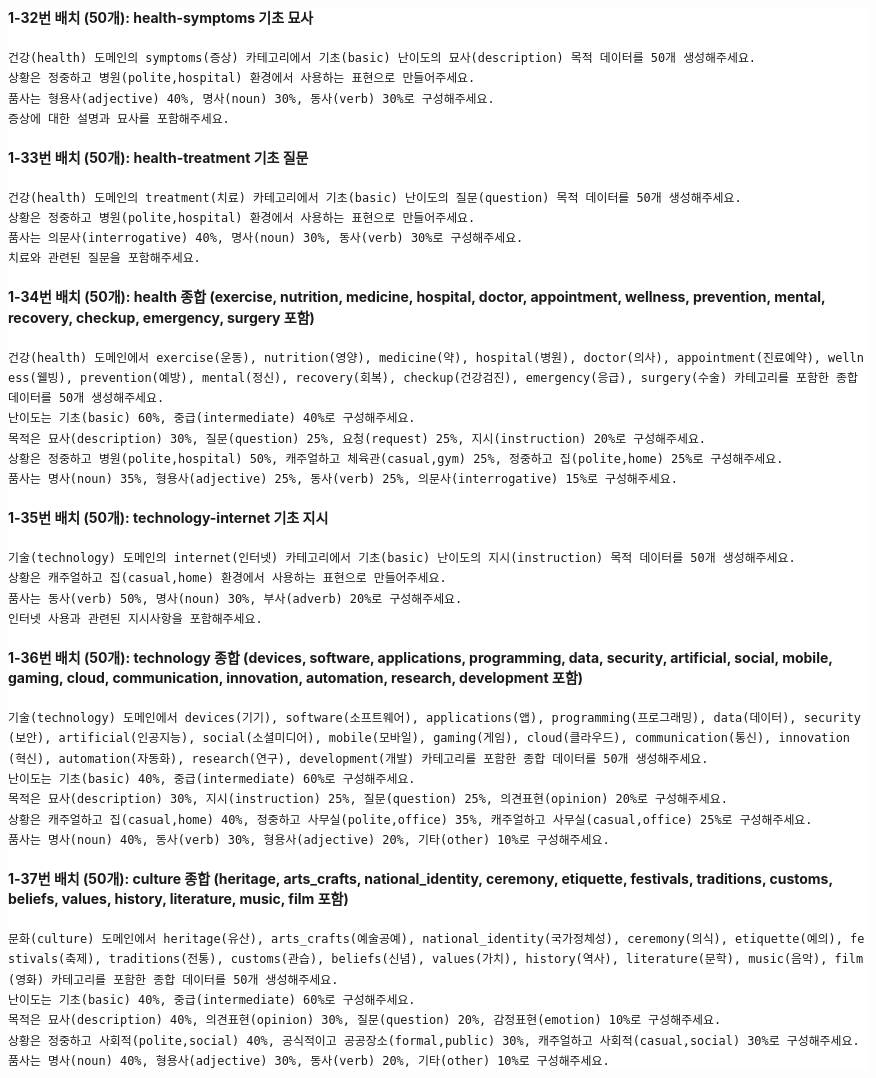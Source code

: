 #### 1-32번 배치 (50개): health-symptoms 기초 묘사
```
건강(health) 도메인의 symptoms(증상) 카테고리에서 기초(basic) 난이도의 묘사(description) 목적 데이터를 50개 생성해주세요.
상황은 정중하고 병원(polite,hospital) 환경에서 사용하는 표현으로 만들어주세요.
품사는 형용사(adjective) 40%, 명사(noun) 30%, 동사(verb) 30%로 구성해주세요.
증상에 대한 설명과 묘사를 포함해주세요.
```

#### 1-33번 배치 (50개): health-treatment 기초 질문
```
건강(health) 도메인의 treatment(치료) 카테고리에서 기초(basic) 난이도의 질문(question) 목적 데이터를 50개 생성해주세요.
상황은 정중하고 병원(polite,hospital) 환경에서 사용하는 표현으로 만들어주세요.
품사는 의문사(interrogative) 40%, 명사(noun) 30%, 동사(verb) 30%로 구성해주세요.
치료와 관련된 질문을 포함해주세요.
```

#### 1-34번 배치 (50개): health 종합 (exercise, nutrition, medicine, hospital, doctor, appointment, wellness, prevention, mental, recovery, checkup, emergency, surgery 포함)
```
건강(health) 도메인에서 exercise(운동), nutrition(영양), medicine(약), hospital(병원), doctor(의사), appointment(진료예약), wellness(웰빙), prevention(예방), mental(정신), recovery(회복), checkup(건강검진), emergency(응급), surgery(수술) 카테고리를 포함한 종합 데이터를 50개 생성해주세요.
난이도는 기초(basic) 60%, 중급(intermediate) 40%로 구성해주세요.
목적은 묘사(description) 30%, 질문(question) 25%, 요청(request) 25%, 지시(instruction) 20%로 구성해주세요.
상황은 정중하고 병원(polite,hospital) 50%, 캐주얼하고 체육관(casual,gym) 25%, 정중하고 집(polite,home) 25%로 구성해주세요.
품사는 명사(noun) 35%, 형용사(adjective) 25%, 동사(verb) 25%, 의문사(interrogative) 15%로 구성해주세요.
```

#### 1-35번 배치 (50개): technology-internet 기초 지시
```
기술(technology) 도메인의 internet(인터넷) 카테고리에서 기초(basic) 난이도의 지시(instruction) 목적 데이터를 50개 생성해주세요.
상황은 캐주얼하고 집(casual,home) 환경에서 사용하는 표현으로 만들어주세요.
품사는 동사(verb) 50%, 명사(noun) 30%, 부사(adverb) 20%로 구성해주세요.
인터넷 사용과 관련된 지시사항을 포함해주세요.
```

#### 1-36번 배치 (50개): technology 종합 (devices, software, applications, programming, data, security, artificial, social, mobile, gaming, cloud, communication, innovation, automation, research, development 포함)
```
기술(technology) 도메인에서 devices(기기), software(소프트웨어), applications(앱), programming(프로그래밍), data(데이터), security(보안), artificial(인공지능), social(소셜미디어), mobile(모바일), gaming(게임), cloud(클라우드), communication(통신), innovation(혁신), automation(자동화), research(연구), development(개발) 카테고리를 포함한 종합 데이터를 50개 생성해주세요.
난이도는 기초(basic) 40%, 중급(intermediate) 60%로 구성해주세요.
목적은 묘사(description) 30%, 지시(instruction) 25%, 질문(question) 25%, 의견표현(opinion) 20%로 구성해주세요.
상황은 캐주얼하고 집(casual,home) 40%, 정중하고 사무실(polite,office) 35%, 캐주얼하고 사무실(casual,office) 25%로 구성해주세요.
품사는 명사(noun) 40%, 동사(verb) 30%, 형용사(adjective) 20%, 기타(other) 10%로 구성해주세요.
```

#### 1-37번 배치 (50개): culture 종합 (heritage, arts_crafts, national_identity, ceremony, etiquette, festivals, traditions, customs, beliefs, values, history, literature, music, film 포함)
```
문화(culture) 도메인에서 heritage(유산), arts_crafts(예술공예), national_identity(국가정체성), ceremony(의식), etiquette(예의), festivals(축제), traditions(전통), customs(관습), beliefs(신념), values(가치), history(역사), literature(문학), music(음악), film(영화) 카테고리를 포함한 종합 데이터를 50개 생성해주세요.
난이도는 기초(basic) 40%, 중급(intermediate) 60%로 구성해주세요.
목적은 묘사(description) 40%, 의견표현(opinion) 30%, 질문(question) 20%, 감정표현(emotion) 10%로 구성해주세요.
상황은 정중하고 사회적(polite,social) 40%, 공식적이고 공공장소(formal,public) 30%, 캐주얼하고 사회적(casual,social) 30%로 구성해주세요.
품사는 명사(noun) 40%, 형용사(adjective) 30%, 동사(verb) 20%, 기타(other) 10%로 구성해주세요.
```
